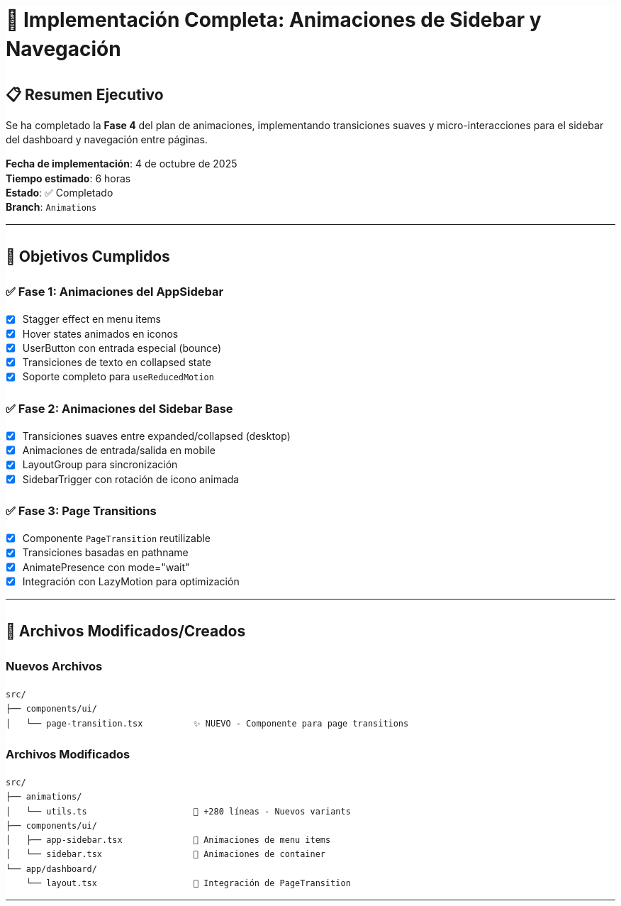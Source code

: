 # 🎨 Implementación Completa: Animaciones de Sidebar y Navegación

## 📋 Resumen Ejecutivo

Se ha completado la **Fase 4** del plan de animaciones, implementando transiciones suaves y micro-interacciones para el sidebar del dashboard y navegación entre páginas.

**Fecha de implementación**: 4 de octubre de 2025  
**Tiempo estimado**: 6 horas  
**Estado**: ✅ Completado  
**Branch**: `Animations`

---

## 🎯 Objetivos Cumplidos

### ✅ Fase 1: Animaciones del AppSidebar
- [x] Stagger effect en menu items
- [x] Hover states animados en iconos
- [x] UserButton con entrada especial (bounce)
- [x] Transiciones de texto en collapsed state
- [x] Soporte completo para `useReducedMotion`

### ✅ Fase 2: Animaciones del Sidebar Base
- [x] Transiciones suaves entre expanded/collapsed (desktop)
- [x] Animaciones de entrada/salida en mobile
- [x] LayoutGroup para sincronización
- [x] SidebarTrigger con rotación de icono animada

### ✅ Fase 3: Page Transitions
- [x] Componente `PageTransition` reutilizable
- [x] Transiciones basadas en pathname
- [x] AnimatePresence con mode="wait"
- [x] Integración con LazyMotion para optimización

---

## 📁 Archivos Modificados/Creados

### Nuevos Archivos
```
src/
├── components/ui/
│   └── page-transition.tsx          ✨ NUEVO - Componente para page transitions
```

### Archivos Modificados
```
src/
├── animations/
│   └── utils.ts                     📝 +280 líneas - Nuevos variants
├── components/ui/
│   ├── app-sidebar.tsx              📝 Animaciones de menu items
│   └── sidebar.tsx                  📝 Animaciones de container
└── app/dashboard/
    └── layout.tsx                   📝 Integración de PageTransition
```

---